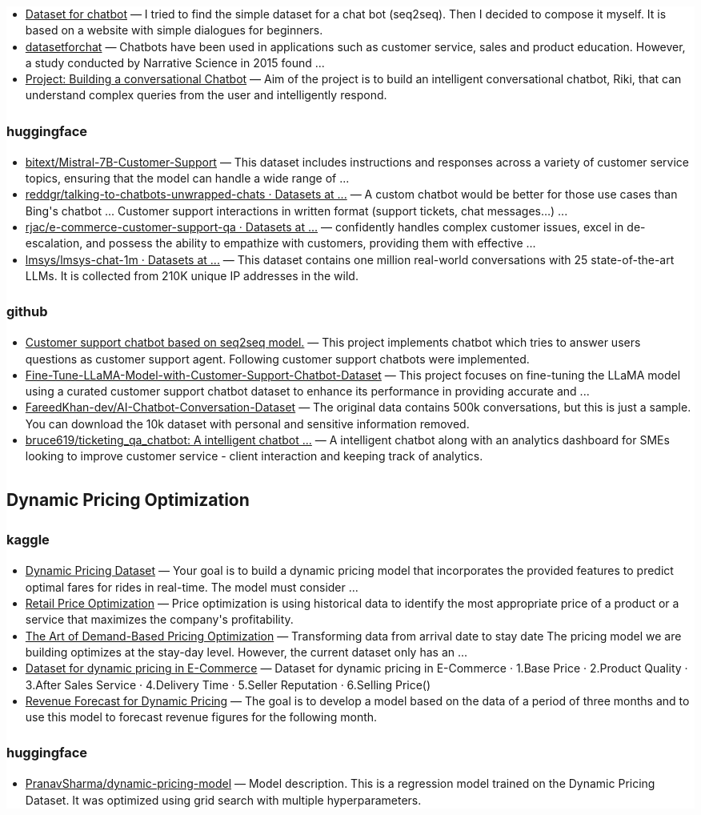- [Dataset for chatbot](https://www.kaggle.com/datasets/grafstor/simple-dialogs-for-chatbot) — I tried to find the simple dataset for a chat bot (seq2seq). Then I decided to compose it myself. It is based on a website with simple dialogues for beginners.
- [datasetforchat](https://www.kaggle.com/datasets/alihassanml/datasetforchat) — Chatbots have been used in applications such as customer service, sales and product education. However, a study conducted by Narrative Science in 2015 found ...
- [Project: Building a conversational Chatbot](https://www.kaggle.com/code/jyotiprasadpal/project-building-a-conversational-chatbot) — Aim of the project is to build an intelligent conversational chatbot, Riki, that can understand complex queries from the user and intelligently respond.
### huggingface
- [bitext/Mistral-7B-Customer-Support](https://huggingface.co/bitext/Mistral-7B-Customer-Support) — This dataset includes instructions and responses across a variety of customer service topics, ensuring that the model can handle a wide range of ...
- [reddgr/talking-to-chatbots-unwrapped-chats · Datasets at ...](https://huggingface.co/datasets/reddgr/talking-to-chatbots-unwrapped-chats) — A custom chatbot would be better for those use cases than Bing's chatbot ... Customer support interactions in written format (support tickets, chat messages…) ...
- [rjac/e-commerce-customer-support-qa · Datasets at ...](https://huggingface.co/datasets/rjac/e-commerce-customer-support-qa) — confidently handles complex customer issues, excel in de-escalation, and possess the ability to empathize with customers, providing them with effective ...
- [lmsys/lmsys-chat-1m · Datasets at ...](https://huggingface.co/datasets/lmsys/lmsys-chat-1m) — This dataset contains one million real-world conversations with 25 state-of-the-art LLMs. It is collected from 210K unique IP addresses in the wild.
### github
- [Customer support chatbot based on seq2seq model.](https://github.com/ldulcic/customer-support-chatbot) — This project implements chatbot which tries to answer users questions as customer support agent. Following customer support chatbots were implemented.
- [Fine-Tune-LLaMA-Model-with-Customer-Support-Chatbot-Dataset](https://github.com/MehdiRezvandehy/Fine-Tune-LLaMA-with-Customer-Support-Chatbot-Dataset) — This project focuses on fine-tuning the LLaMA model using a curated customer support chatbot dataset to enhance its performance in providing accurate and ...
- [FareedKhan-dev/AI-Chatbot-Conversation-Dataset](https://github.com/FareedKhan-dev/AI-Chatbot-Conversation-Dataset) — The original data contains 500k conversations, but this is just a sample. You can download the 10k dataset with personal and sensitive information removed.
- [bruce619/ticketing_qa_chatbot: A intelligent chatbot ...](https://github.com/bruce619/ticketing_qa_chatbot) — A intelligent chatbot along with an analytics dashboard for SMEs looking to improve customer service - client interaction and keeping track of analytics.

## Dynamic Pricing Optimization
### kaggle
- [Dynamic Pricing Dataset](https://www.kaggle.com/datasets/arashnic/dynamic-pricing-dataset) — Your goal is to build a dynamic pricing model that incorporates the provided features to predict optimal fares for rides in real-time. The model must consider ...
- [Retail Price Optimization](https://www.kaggle.com/datasets/suddharshan/retail-price-optimization) — Price optimization is using historical data to identify the most appropriate price of a product or a service that maximizes the company's profitability.
- [The Art of Demand-Based Pricing Optimization](https://www.kaggle.com/code/juanjosemuozpanos/the-art-of-demand-based-pricing-optimization) — Transforming data from arrival date to stay date​​ The pricing model we are building optimizes at the stay-day level. However, the current dataset only has an ...
- [Dataset for dynamic pricing in E-Commerce](https://www.kaggle.com/general/47330) — Dataset for dynamic pricing in E-Commerce · 1.Base Price · 2.Product Quality · 3.After Sales Service · 4.Delivery Time · 5.Seller Reputation · 6.Selling Price()
- [Revenue Forecast for Dynamic Pricing](https://www.kaggle.com/datasets/oscarm524/revenue-forecast) — The goal is to develop a model based on the data of a period of three months and to use this model to forecast revenue figures for the following month.
### huggingface
- [PranavSharma/dynamic-pricing-model](https://huggingface.co/PranavSharma/dynamic-pricing-model) — Model description. This is a regression model trained on the Dynamic Pricing Dataset. It was optimized using grid search with multiple hyperparameters.